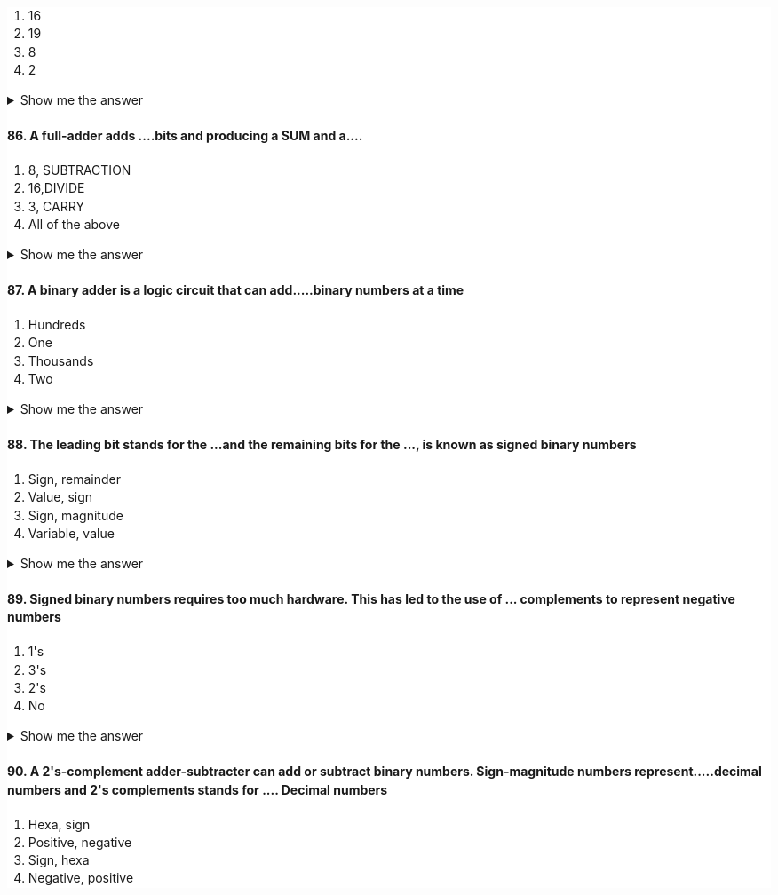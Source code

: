 1. 16
2. 19
3. 8
4. 2

<details><summary>Show me the answer</summary></details>

#### 86. A full-adder adds ....bits and producing a SUM and a....

1. 8, SUBTRACTION
2. 16,DIVIDE
3. 3, CARRY
4. All of the above

<details><summary>Show me the answer</summary></details>

#### 87. A binary adder is a logic circuit that can add.....binary numbers at a time

1. Hundreds
2. One
3. Thousands
4. Two

<details><summary>Show me the answer</summary></details>

#### 88. The leading bit stands for the ...and the remaining bits for the ..., is known as signed binary numbers

1. Sign, remainder
2. Value, sign
3. Sign, magnitude
4. Variable, value

<details><summary>Show me the answer</summary></details>

#### 89. Signed binary numbers requires too much hardware. This has led to the use of ... complements to represent negative numbers

1. 1's
2. 3's
3. 2's
4. No

<details><summary>Show me the answer</summary></details>

#### 90. A 2's-complement adder-subtracter can add or subtract binary numbers. Sign-magnitude numbers represent.....decimal numbers and 2's complements stands for .... Decimal numbers

1. Hexa, sign
2. Positive, negative
3. Sign, hexa
4. Negative, positive
